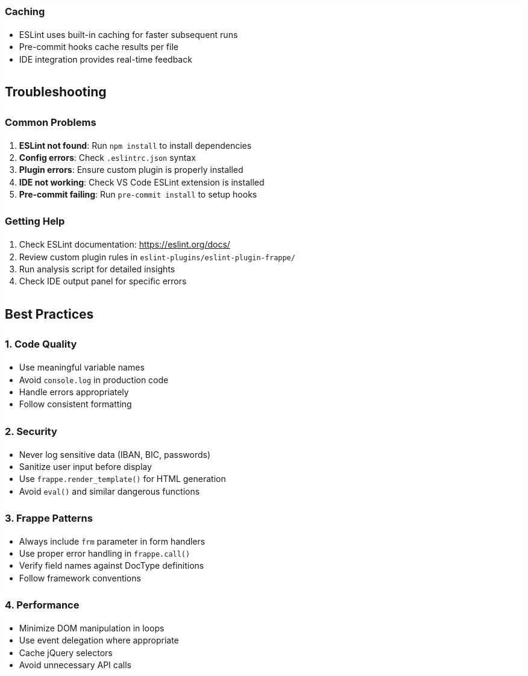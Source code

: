 ### Caching

- ESLint uses built-in caching for faster subsequent runs
- Pre-commit hooks cache results per file
- IDE integration provides real-time feedback

## Troubleshooting

### Common Problems

1. **ESLint not found**: Run `npm install` to install dependencies
2. **Config errors**: Check `.eslintrc.json` syntax
3. **Plugin errors**: Ensure custom plugin is properly installed
4. **IDE not working**: Check VS Code ESLint extension is installed
5. **Pre-commit failing**: Run `pre-commit install` to setup hooks

### Getting Help

1. Check ESLint documentation: https://eslint.org/docs/
2. Review custom plugin rules in `eslint-plugins/eslint-plugin-frappe/`
3. Run analysis script for detailed insights
4. Check IDE output panel for specific errors

## Best Practices

### 1. Code Quality

- Use meaningful variable names
- Avoid `console.log` in production code
- Handle errors appropriately
- Follow consistent formatting

### 2. Security

- Never log sensitive data (IBAN, BIC, passwords)
- Sanitize user input before display
- Use `frappe.render_template()` for HTML generation
- Avoid `eval()` and similar dangerous functions

### 3. Frappe Patterns

- Always include `frm` parameter in form handlers
- Use proper error handling in `frappe.call()`
- Verify field names against DocType definitions
- Follow framework conventions

### 4. Performance

- Minimize DOM manipulation in loops
- Use event delegation where appropriate
- Cache jQuery selectors
- Avoid unnecessary API calls

